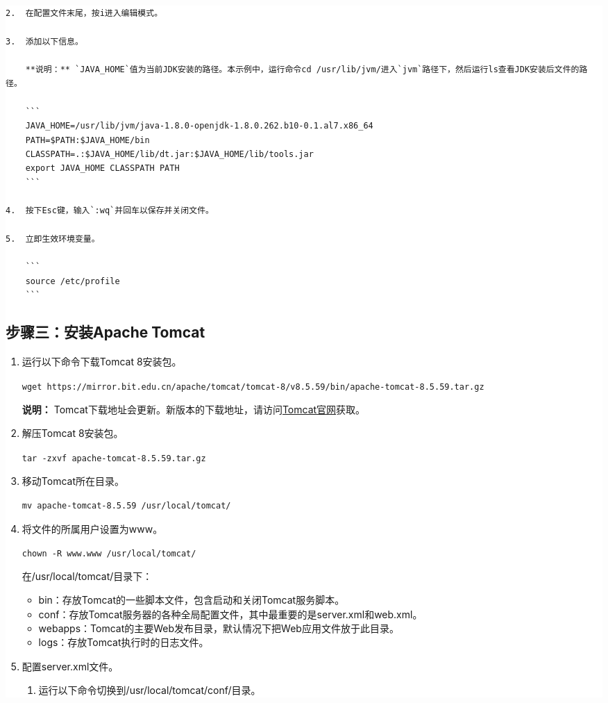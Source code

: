     2.  在配置文件末尾，按i进入编辑模式。

    3.  添加以下信息。

        **说明：** `JAVA_HOME`值为当前JDK安装的路径。本示例中，运行命令cd /usr/lib/jvm/进入`jvm`路径下，然后运行ls查看JDK安装后文件的路径。

        ```
        JAVA_HOME=/usr/lib/jvm/java-1.8.0-openjdk-1.8.0.262.b10-0.1.al7.x86_64
        PATH=$PATH:$JAVA_HOME/bin
        CLASSPATH=.:$JAVA_HOME/lib/dt.jar:$JAVA_HOME/lib/tools.jar
        export JAVA_HOME CLASSPATH PATH
        ```

    4.  按下Esc键，输入`:wq`并回车以保存并关闭文件。

    5.  立即生效环境变量。

        ```
        source /etc/profile
        ```


## 步骤三：安装Apache Tomcat

1.  运行以下命令下载Tomcat 8安装包。

    ```
    wget https://mirror.bit.edu.cn/apache/tomcat/tomcat-8/v8.5.59/bin/apache-tomcat-8.5.59.tar.gz
    ```

    **说明：** Tomcat下载地址会更新。新版本的下载地址，请访问[Tomcat官网](https://tomcat.apache.org/)获取。

2.  解压Tomcat 8安装包。

    ```
    tar -zxvf apache-tomcat-8.5.59.tar.gz
    ```

3.  移动Tomcat所在目录。

    ```
    mv apache-tomcat-8.5.59 /usr/local/tomcat/
    ```

4.  将文件的所属用户设置为www。

    ```
    chown -R www.www /usr/local/tomcat/
    ```

    在/usr/local/tomcat/目录下：

    -   bin：存放Tomcat的一些脚本文件，包含启动和关闭Tomcat服务脚本。
    -   conf：存放Tomcat服务器的各种全局配置文件，其中最重要的是server.xml和web.xml。
    -   webapps：Tomcat的主要Web发布目录，默认情况下把Web应用文件放于此目录。
    -   logs：存放Tomcat执行时的日志文件。
5.  配置server.xml文件。

    1.  运行以下命令切换到/usr/local/tomcat/conf/目录。
